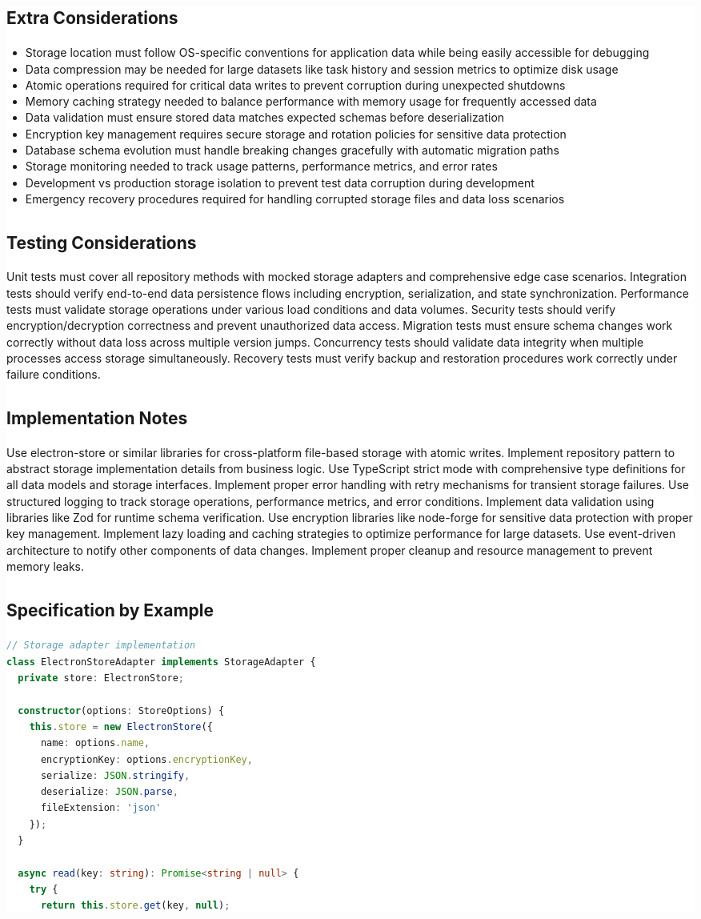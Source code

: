 ## Extra Considerations

- Storage location must follow OS-specific conventions for application data while being easily accessible for debugging
- Data compression may be needed for large datasets like task history and session metrics to optimize disk usage
- Atomic operations required for critical data writes to prevent corruption during unexpected shutdowns
- Memory caching strategy needed to balance performance with memory usage for frequently accessed data
- Data validation must ensure stored data matches expected schemas before deserialization
- Encryption key management requires secure storage and rotation policies for sensitive data protection
- Database schema evolution must handle breaking changes gracefully with automatic migration paths
- Storage monitoring needed to track usage patterns, performance metrics, and error rates
- Development vs production storage isolation to prevent test data corruption during development
- Emergency recovery procedures required for handling corrupted storage files and data loss scenarios

## Testing Considerations

Unit tests must cover all repository methods with mocked storage adapters and comprehensive edge case scenarios. Integration tests should verify end-to-end data persistence flows including encryption, serialization, and state synchronization. Performance tests must validate storage operations under various load conditions and data volumes. Security tests should verify encryption/decryption correctness and prevent unauthorized data access. Migration tests must ensure schema changes work correctly without data loss across multiple version jumps. Concurrency tests should validate data integrity when multiple processes access storage simultaneously. Recovery tests must verify backup and restoration procedures work correctly under failure conditions.

## Implementation Notes

Use electron-store or similar libraries for cross-platform file-based storage with atomic writes. Implement repository pattern to abstract storage implementation details from business logic. Use TypeScript strict mode with comprehensive type definitions for all data models and storage interfaces. Implement proper error handling with retry mechanisms for transient storage failures. Use structured logging to track storage operations, performance metrics, and error conditions. Implement data validation using libraries like Zod for runtime schema verification. Use encryption libraries like node-forge for sensitive data protection with proper key management. Implement lazy loading and caching strategies to optimize performance for large datasets. Use event-driven architecture to notify other components of data changes. Implement proper cleanup and resource management to prevent memory leaks.

## Specification by Example

```typescript
// Storage adapter implementation
class ElectronStoreAdapter implements StorageAdapter {
  private store: ElectronStore;

  constructor(options: StoreOptions) {
    this.store = new ElectronStore({
      name: options.name,
      encryptionKey: options.encryptionKey,
      serialize: JSON.stringify,
      deserialize: JSON.parse,
      fileExtension: 'json'
    });
  }

  async read(key: string): Promise<string | null> {
    try {
      return this.store.get(key, null);
```